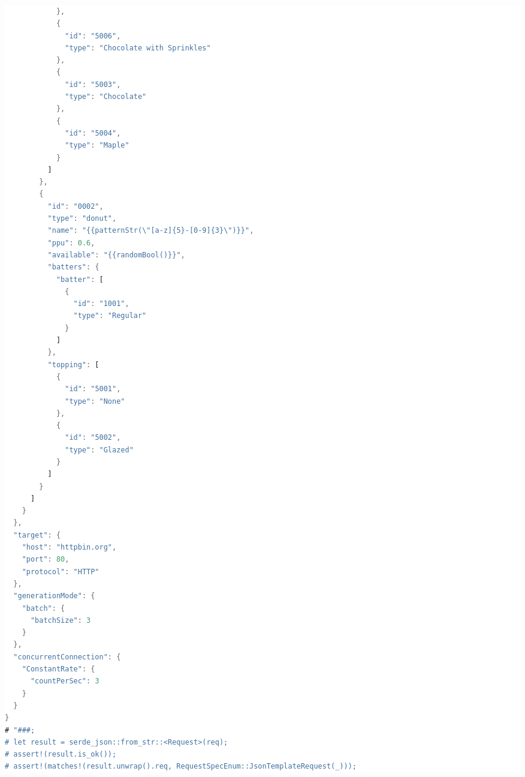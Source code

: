 ```rust
            },
            {
              "id": "5006",
              "type": "Chocolate with Sprinkles"
            },
            {
              "id": "5003",
              "type": "Chocolate"
            },
            {
              "id": "5004",
              "type": "Maple"
            }
          ]
        },
        {
          "id": "0002",
          "type": "donut",
          "name": "{{patternStr(\"[a-z]{5}-[0-9]{3}\")}}",
          "ppu": 0.6,
          "available": "{{randomBool()}}",
          "batters": {
            "batter": [
              {
                "id": "1001",
                "type": "Regular"
              }
            ]
          },
          "topping": [
            {
              "id": "5001",
              "type": "None"
            },
            {
              "id": "5002",
              "type": "Glazed"
            }
          ]
        }
      ]
    }
  },
  "target": {
    "host": "httpbin.org",
    "port": 80,
    "protocol": "HTTP"
  },
  "generationMode": {
    "batch": {
      "batchSize": 3
    }
  },
  "concurrentConnection": {
    "ConstantRate": {
      "countPerSec": 3
    }
  }
}
# "###;
# let result = serde_json::from_str::<Request>(req);
# assert!(result.is_ok());
# assert!(matches!(result.unwrap().req, RequestSpecEnum::JsonTemplateRequest(_)));
```
